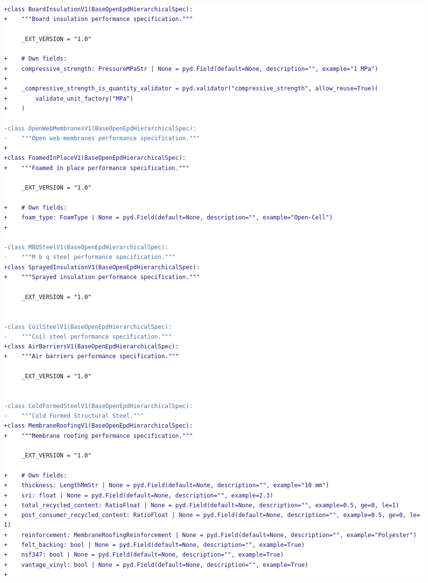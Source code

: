```diff
+class BoardInsulationV1(BaseOpenEpdHierarchicalSpec):
+    """Board insulation performance specification."""
 
     _EXT_VERSION = "1.0"
 
+    # Own fields:
+    compressive_strength: PressureMPaStr | None = pyd.Field(default=None, description="", example="1 MPa")
+
+    _compressive_strength_is_quantity_validator = pyd.validator("compressive_strength", allow_reuse=True)(
+        validate_unit_factory("MPa")
+    )
 
-class OpenWebMembranesV1(BaseOpenEpdHierarchicalSpec):
-    """Open web membranes performance specification."""
+
+class FoamedInPlaceV1(BaseOpenEpdHierarchicalSpec):
+    """Foamed in place performance specification."""
 
     _EXT_VERSION = "1.0"
 
+    # Own fields:
+    foam_type: FoamType | None = pyd.Field(default=None, description="", example="Open-Cell")
+
 
-class MBQSteelV1(BaseOpenEpdHierarchicalSpec):
-    """M b q steel performance specification."""
+class SprayedInsulationV1(BaseOpenEpdHierarchicalSpec):
+    """Sprayed insulation performance specification."""
 
     _EXT_VERSION = "1.0"
 
 
-class CoilSteelV1(BaseOpenEpdHierarchicalSpec):
-    """Coil steel performance specification."""
+class AirBarriersV1(BaseOpenEpdHierarchicalSpec):
+    """Air barriers performance specification."""
 
     _EXT_VERSION = "1.0"
 
 
-class ColdFormedSteelV1(BaseOpenEpdHierarchicalSpec):
-    """Cold Formed Structural Steel."""
+class MembraneRoofingV1(BaseOpenEpdHierarchicalSpec):
+    """Membrane roofing performance specification."""
 
     _EXT_VERSION = "1.0"
 
+    # Own fields:
+    thickness: LengthMmStr | None = pyd.Field(default=None, description="", example="10 mm")
+    sri: float | None = pyd.Field(default=None, description="", example=2.3)
+    total_recycled_content: RatioFloat | None = pyd.Field(default=None, description="", example=0.5, ge=0, le=1)
+    post_consumer_recycled_content: RatioFloat | None = pyd.Field(default=None, description="", example=0.5, ge=0, le=1)
+    reinforcement: MembraneRoofingReinforcement | None = pyd.Field(default=None, description="", example="Polyester")
+    felt_backing: bool | None = pyd.Field(default=None, description="", example=True)
+    nsf347: bool | None = pyd.Field(default=None, description="", example=True)
+    vantage_vinyl: bool | None = pyd.Field(default=None, description="", example=True)
+
```